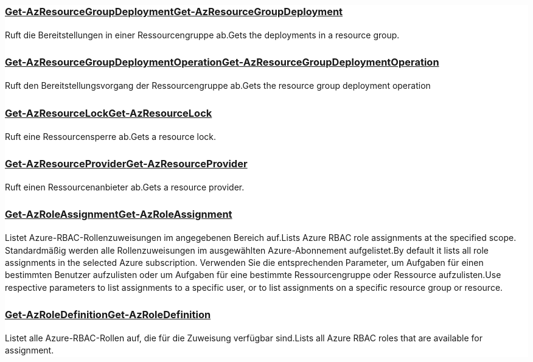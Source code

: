 ### [<span data-ttu-id="6ee52-153">Get-AzResourceGroupDeployment</span><span class="sxs-lookup"><span data-stu-id="6ee52-153">Get-AzResourceGroupDeployment</span></span>](Get-AzResourceGroupDeployment.md)
<span data-ttu-id="6ee52-154">Ruft die Bereitstellungen in einer Ressourcengruppe ab.</span><span class="sxs-lookup"><span data-stu-id="6ee52-154">Gets the deployments in a resource group.</span></span>

### [<span data-ttu-id="6ee52-155">Get-AzResourceGroupDeploymentOperation</span><span class="sxs-lookup"><span data-stu-id="6ee52-155">Get-AzResourceGroupDeploymentOperation</span></span>](Get-AzResourceGroupDeploymentOperation.md)
<span data-ttu-id="6ee52-156">Ruft den Bereitstellungsvorgang der Ressourcengruppe ab.</span><span class="sxs-lookup"><span data-stu-id="6ee52-156">Gets the resource group deployment operation</span></span>

### [<span data-ttu-id="6ee52-157">Get-AzResourceLock</span><span class="sxs-lookup"><span data-stu-id="6ee52-157">Get-AzResourceLock</span></span>](Get-AzResourceLock.md)
<span data-ttu-id="6ee52-158">Ruft eine Ressourcensperre ab.</span><span class="sxs-lookup"><span data-stu-id="6ee52-158">Gets a resource lock.</span></span>

### [<span data-ttu-id="6ee52-159">Get-AzResourceProvider</span><span class="sxs-lookup"><span data-stu-id="6ee52-159">Get-AzResourceProvider</span></span>](Get-AzResourceProvider.md)
<span data-ttu-id="6ee52-160">Ruft einen Ressourcenanbieter ab.</span><span class="sxs-lookup"><span data-stu-id="6ee52-160">Gets a resource provider.</span></span>

### [<span data-ttu-id="6ee52-161">Get-AzRoleAssignment</span><span class="sxs-lookup"><span data-stu-id="6ee52-161">Get-AzRoleAssignment</span></span>](Get-AzRoleAssignment.md)
<span data-ttu-id="6ee52-162">Listet Azure-RBAC-Rollenzuweisungen im angegebenen Bereich auf.</span><span class="sxs-lookup"><span data-stu-id="6ee52-162">Lists Azure RBAC role assignments at the specified scope.</span></span>
<span data-ttu-id="6ee52-163">Standardmäßig werden alle Rollenzuweisungen im ausgewählten Azure-Abonnement aufgelistet.</span><span class="sxs-lookup"><span data-stu-id="6ee52-163">By default it lists all role assignments in the selected Azure subscription.</span></span>
<span data-ttu-id="6ee52-164">Verwenden Sie die entsprechenden Parameter, um Aufgaben für einen bestimmten Benutzer aufzulisten oder um Aufgaben für eine bestimmte Ressourcengruppe oder Ressource aufzulisten.</span><span class="sxs-lookup"><span data-stu-id="6ee52-164">Use respective parameters to list assignments to a specific user, or to list assignments on a specific resource group or resource.</span></span>

### [<span data-ttu-id="6ee52-165">Get-AzRoleDefinition</span><span class="sxs-lookup"><span data-stu-id="6ee52-165">Get-AzRoleDefinition</span></span>](Get-AzRoleDefinition.md)
<span data-ttu-id="6ee52-166">Listet alle Azure-RBAC-Rollen auf, die für die Zuweisung verfügbar sind.</span><span class="sxs-lookup"><span data-stu-id="6ee52-166">Lists all Azure RBAC roles that are available for assignment.</span></span>
